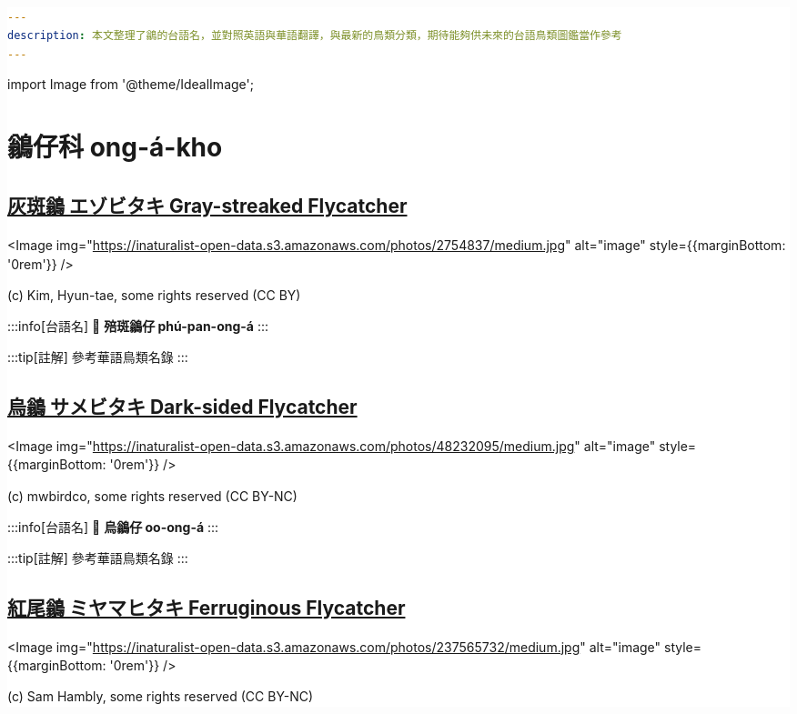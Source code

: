 ```yaml
---
description: 本文整理了鶲的台語名，並對照英語與華語翻譯，與最新的鳥類分類，期待能夠供未來的台語鳥類圖鑑當作參考
---
```


import Image from '@theme/IdealImage';

# 鶲仔科 ong-á-kho

## [灰斑鶲 エゾビタキ Gray-streaked Flycatcher](https://ebird.org/species/gysfly1)

<Image img="https://inaturalist-open-data.s3.amazonaws.com/photos/2754837/medium.jpg" alt="image" style={{marginBottom: '0rem'}} />

<p className="image-caption">
(c) Kim, Hyun-tae, some rights reserved (CC BY)
</p>

:::info[台語名]
🎯 **殕斑鶲仔 phú-pan-ong-á**
:::

:::tip[註解]
參考華語鳥類名錄
:::

## [烏鶲 サメビタキ Dark-sided Flycatcher](https://ebird.org/species/dasfly)

<Image img="https://inaturalist-open-data.s3.amazonaws.com/photos/48232095/medium.jpg" alt="image" style={{marginBottom: '0rem'}} />

<p className="image-caption">
(c) mwbirdco, some rights reserved (CC BY-NC)
</p>

:::info[台語名]
🎯 **烏鶲仔 oo-ong-á**
:::

:::tip[註解]
參考華語鳥類名錄
:::

## [紅尾鶲 ミヤマヒタキ Ferruginous Flycatcher](https://ebird.org/species/ferfly1)

<Image img="https://inaturalist-open-data.s3.amazonaws.com/photos/237565732/medium.jpg" alt="image" style={{marginBottom: '0rem'}} />

<p className="image-caption">
(c) Sam Hambly, some rights reserved (CC BY-NC)
</p>
